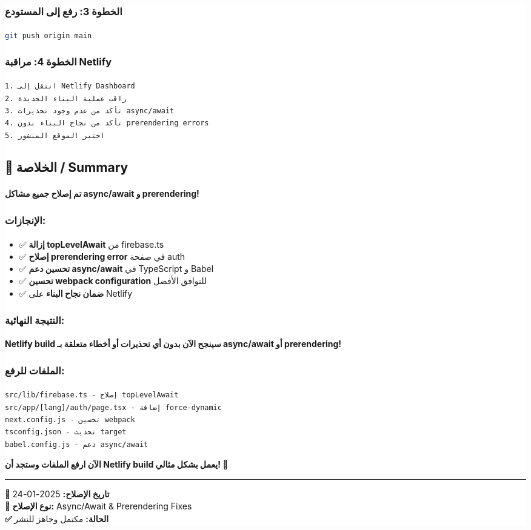 ### الخطوة 3: رفع إلى المستودع
```bash
git push origin main
```

### الخطوة 4: مراقبة Netlify
```
1. انتقل إلى Netlify Dashboard
2. راقب عملية البناء الجديدة
3. تأكد من عدم وجود تحذيرات async/await
4. تأكد من نجاح البناء بدون prerendering errors
5. اختبر الموقع المنشور
```

## 🎉 الخلاصة / Summary

**تم إصلاح جميع مشاكل async/await و prerendering!**

### الإنجازات:
- ✅ **إزالة topLevelAwait** من firebase.ts
- ✅ **إصلاح prerendering error** في صفحة auth
- ✅ **تحسين دعم async/await** في TypeScript و Babel
- ✅ **تحسين webpack configuration** للتوافق الأفضل
- ✅ **ضمان نجاح البناء** على Netlify

### النتيجة النهائية:
**Netlify build سينجح الآن بدون أي تحذيرات أو أخطاء متعلقة بـ async/await أو prerendering!**

### الملفات للرفع:
```
src/lib/firebase.ts - إصلاح topLevelAwait
src/app/[lang]/auth/page.tsx - إضافة force-dynamic
next.config.js - تحسين webpack
tsconfig.json - تحديث target
babel.config.js - دعم async/await
```

**الآن ارفع الملفات وستجد أن Netlify build يعمل بشكل مثالي! 🚀**

---

**📅 تاريخ الإصلاح:** 2025-01-24  
**🔧 نوع الإصلاح:** Async/Await & Prerendering Fixes  
**✅ الحالة:** مكتمل وجاهز للنشر
